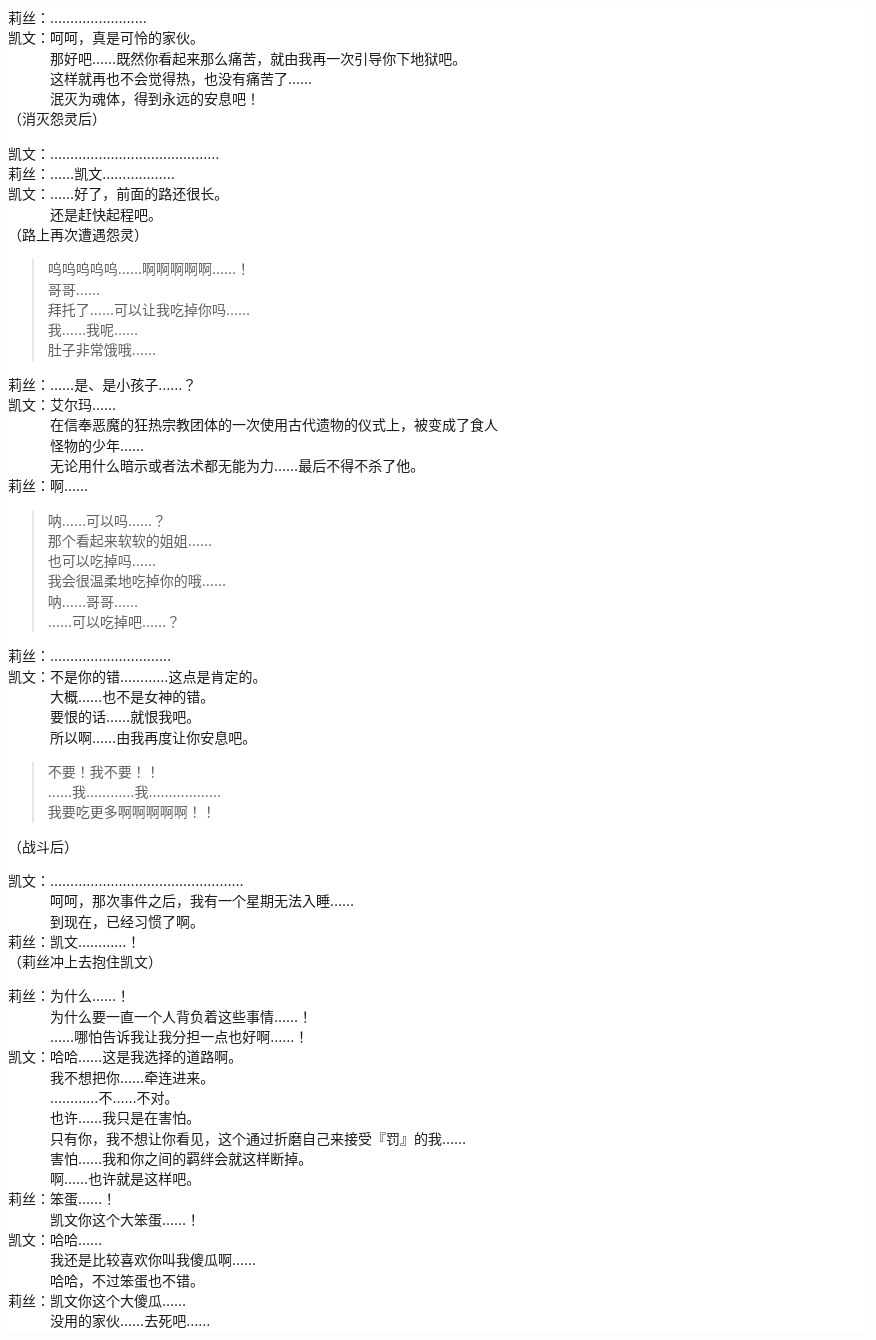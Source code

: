 莉丝：……………………  
凯文：呵呵，真是可怜的家伙。  
　　　那好吧……既然你看起来那么痛苦，就由我再一次引导你下地狱吧。  
　　　这样就再也不会觉得热，也没有痛苦了……  
　　　泯灭为魂体，得到永远的安息吧！  
（消灭怨灵后）

凯文：……………………………………  
莉丝：……凯文………………  
凯文：……好了，前面的路还很长。  
　　　还是赶快起程吧。  
（路上再次遭遇怨灵）

> 呜呜呜呜呜……啊啊啊啊啊……！  
> 哥哥……  
> 拜托了……可以让我吃掉你吗……  
> 我……我呢……  
> 肚子非常饿哦……  

莉丝：……是、是小孩子……？  
凯文：艾尔玛……  
　　　在信奉恶魔的狂热宗教团体的一次使用古代遗物的仪式上，被变成了食人  
　　　怪物的少年……  
　　　无论用什么暗示或者法术都无能为力……最后不得不杀了他。  
莉丝：啊……  
> 呐……可以吗……？  
> 那个看起来软软的姐姐……  
> 也可以吃掉吗……  
> 我会很温柔地吃掉你的哦……  
> 呐……哥哥……  
> ……可以吃掉吧……？  

莉丝：…………………………  
凯文：不是你的错…………这点是肯定的。  
　　　大概……也不是女神的错。  
　　　要恨的话……就恨我吧。  
　　　所以啊……由我再度让你安息吧。  
> 不要！我不要！！  
> ……我…………我………………  
> 我要吃更多啊啊啊啊啊！！  

（战斗后）

凯文：…………………………………………  
　　　呵呵，那次事件之后，我有一个星期无法入睡……  
　　　到现在，已经习惯了啊。  
莉丝：凯文…………！  
（莉丝冲上去抱住凯文）

莉丝：为什么……！  
　　　为什么要一直一个人背负着这些事情……！  
　　　……哪怕告诉我让我分担一点也好啊……！  
凯文：哈哈……这是我选择的道路啊。  
　　　我不想把你……牵连进来。  
　　　…………不……不对。  
　　　也许……我只是在害怕。  
　　　只有你，我不想让你看见，这个通过折磨自己来接受『罚』的我……  
　　　害怕……我和你之间的羁绊会就这样断掉。  
　　　啊……也许就是这样吧。  
莉丝：笨蛋……！  
　　　凯文你这个大笨蛋……！  
凯文：哈哈……  
　　　我还是比较喜欢你叫我傻瓜啊……  
　　　哈哈，不过笨蛋也不错。  
莉丝：凯文你这个大傻瓜……  
　　　没用的家伙……去死吧……  
